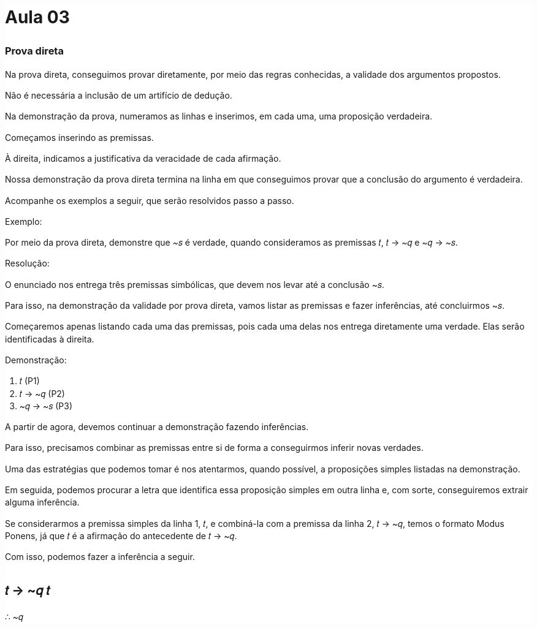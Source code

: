 # Aula 03

### Prova direta

Na prova direta, conseguimos provar diretamente, por meio das regras conhecidas, a validade dos argumentos propostos. 

Não é necessária a inclusão de um artifício de dedução.

Na demonstração da prova, numeramos as linhas e inserimos, em cada uma, uma proposição verdadeira. 

Começamos inserindo as premissas.

À direita, indicamos a justificativa da veracidade de cada afirmação.

Nossa demonstração da prova direta termina na linha em que conseguimos provar que a conclusão do argumento é verdadeira.

Acompanhe os exemplos a seguir, que serão resolvidos passo a passo.

Exemplo:

Por meio da prova direta, demonstre que ~𝑠 é verdade, quando consideramos as premissas 𝑡, 𝑡 → ~𝑞 e ~𝑞 → ~𝑠.

Resolução:

O enunciado nos entrega três premissas simbólicas, que devem nos levar até a conclusão ~𝑠.

Para isso, na demonstração da validade por prova direta, vamos listar as premissas e fazer inferências, até concluirmos ~𝑠.

Começaremos apenas listando cada uma das premissas, pois cada uma delas nos entrega diretamente uma verdade. Elas serão identificadas à direita.

Demonstração:

1. 𝑡 (P1)
2. 𝑡 → ~𝑞 (P2)
3. ~𝑞 → ~𝑠 (P3)

A partir de agora, devemos continuar a demonstração fazendo inferências.

Para isso, precisamos combinar as premissas entre si de forma a conseguirmos inferir novas verdades.

Uma das estratégias que podemos tomar é nos atentarmos, quando possível, a proposições simples listadas na demonstração. 

Em seguida, podemos procurar a letra que identifica essa proposição simples em outra linha e, com sorte, conseguiremos extrair alguma inferência.

Se considerarmos a premissa simples da linha 1, 𝑡, e combiná-la com a premissa da linha 2, 𝑡 → ~𝑞, temos o formato Modus Ponens, já que 𝑡 é a afirmação do antecedente de 𝑡 → ~𝑞.

Com isso, podemos fazer a inferência a seguir.

𝑡 → ~𝑞
𝑡
----
∴ ~𝑞
